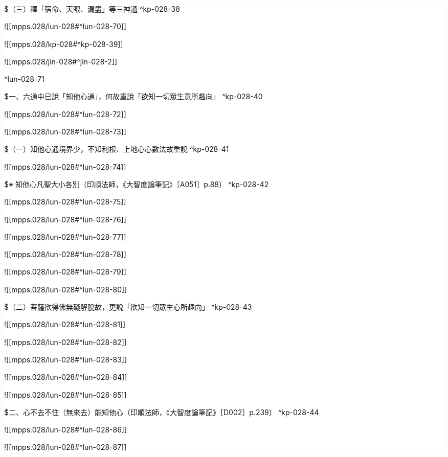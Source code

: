  $（三）釋「宿命、天眼、漏盡」等三神通 ^kp-028-38

![[mpps.028/lun-028#^lun-028-70]]

![[mpps.028/kp-028#^kp-028-39]]

![[mpps.028/jin-028#^jin-028-2]]

 ^lun-028-71

 $一、六通中已說「知他心通」，何故重說「欲知一切眾生意所趣向」 ^kp-028-40

![[mpps.028/lun-028#^lun-028-72]]

![[mpps.028/lun-028#^lun-028-73]]

 $（一）知他心通境界少，不知利根、上地心心數法故重說 ^kp-028-41

![[mpps.028/lun-028#^lun-028-74]]

 $※ 知他心凡聖大小各別（印順法師，《大智度論筆記》［A051］p.88） ^kp-028-42

![[mpps.028/lun-028#^lun-028-75]]

![[mpps.028/lun-028#^lun-028-76]]

![[mpps.028/lun-028#^lun-028-77]]

![[mpps.028/lun-028#^lun-028-78]]

![[mpps.028/lun-028#^lun-028-79]]

![[mpps.028/lun-028#^lun-028-80]]

 $（二）菩薩欲得佛無礙解脫故，更說「欲知一切眾生心所趣向」 ^kp-028-43

![[mpps.028/lun-028#^lun-028-81]]

![[mpps.028/lun-028#^lun-028-82]]

![[mpps.028/lun-028#^lun-028-83]]

![[mpps.028/lun-028#^lun-028-84]]

![[mpps.028/lun-028#^lun-028-85]]

 $二、心不去不住（無來去）能知他心（印順法師，《大智度論筆記》［D002］p.239） ^kp-028-44

![[mpps.028/lun-028#^lun-028-86]]

![[mpps.028/lun-028#^lun-028-87]]
